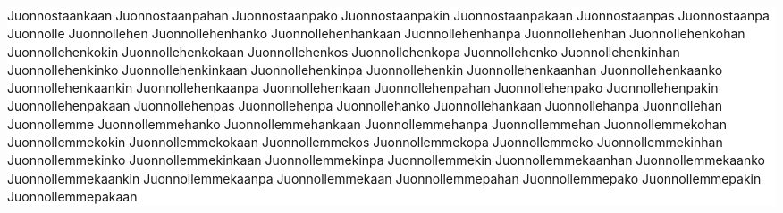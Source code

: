 Juonnostaankaan
Juonnostaanpahan
Juonnostaanpako
Juonnostaanpakin
Juonnostaanpakaan
Juonnostaanpas
Juonnostaanpa
Juonnolle
Juonnollehen
Juonnollehenhanko
Juonnollehenhankaan
Juonnollehenhanpa
Juonnollehenhan
Juonnollehenkohan
Juonnollehenkokin
Juonnollehenkokaan
Juonnollehenkos
Juonnollehenkopa
Juonnollehenko
Juonnollehenkinhan
Juonnollehenkinko
Juonnollehenkinkaan
Juonnollehenkinpa
Juonnollehenkin
Juonnollehenkaanhan
Juonnollehenkaanko
Juonnollehenkaankin
Juonnollehenkaanpa
Juonnollehenkaan
Juonnollehenpahan
Juonnollehenpako
Juonnollehenpakin
Juonnollehenpakaan
Juonnollehenpas
Juonnollehenpa
Juonnollehanko
Juonnollehankaan
Juonnollehanpa
Juonnollehan
Juonnollemme
Juonnollemmehanko
Juonnollemmehankaan
Juonnollemmehanpa
Juonnollemmehan
Juonnollemmekohan
Juonnollemmekokin
Juonnollemmekokaan
Juonnollemmekos
Juonnollemmekopa
Juonnollemmeko
Juonnollemmekinhan
Juonnollemmekinko
Juonnollemmekinkaan
Juonnollemmekinpa
Juonnollemmekin
Juonnollemmekaanhan
Juonnollemmekaanko
Juonnollemmekaankin
Juonnollemmekaanpa
Juonnollemmekaan
Juonnollemmepahan
Juonnollemmepako
Juonnollemmepakin
Juonnollemmepakaan